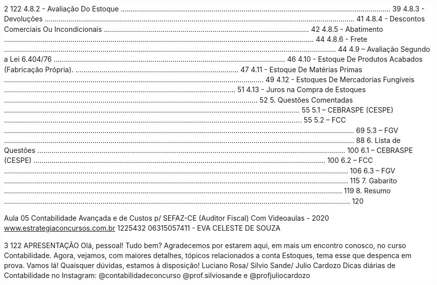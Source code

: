 



2
122
4.8.2 - Avaliação Do Estoque ...................................................................................................................................... 39 4.8.3 - Devoluções .......................................................................................................................................................... 41 4.8.4 - Descontos Comerciais Ou Incondicionais ...................................................................................................... 42 4.8.5 - Abatimento .......................................................................................................................................................... 44 4.8.6 - Frete ..................................................................................................................................................................... 44 4.9 – Avaliação Segundo a Lei 6.404/76 ................................................................................................................... 46 4.10 - Estoque De Produtos Acabados (Fabricação Própria). ................................................................................. 47 4.11 - Estoque De Matérias Primas ................................................................................................................................. 49 4.12 - Estoques De Mercadorias Fungíveis ................................................................................................................... 51 4.13 - Juros na Compra de Estoques .............................................................................................................................. 52 5. Questões Comentadas ................................................................................................................................................... 55 5.1 – CEBRASPE (CESPE) .................................................................................................................................................... 55 5.2 – FCC .............................................................................................................................................................................. 69 5.3 – FGV .............................................................................................................................................................................. 88 6. Lista de Questões ......................................................................................................................................................... 100 6.1 – CEBRASPE (CESPE) ................................................................................................................................................. 100 6.2 – FCC ........................................................................................................................................................................... 106 6.3 – FGV ........................................................................................................................................................................... 115 7. Gabarito ........................................................................................................................................................................ 119 8. Resumo ............................................................................................................................................................................ 120 

Aula 05
Contabilidade Avançada e de Custos p/ SEFAZ-CE (Auditor Fiscal) Com Videoaulas - 2020 www.estrategiaconcursos.com.br 1225432
06315057411 - EVA CELESTE DE SOUZA 





3
122
APRESENTAÇÃO
Olá, pessoal! Tudo bem?
Agradecemos por estarem aqui, em mais um encontro conosco, no curso Contabilidade.
Agora,  vejamos,  com  maiores  detalhes,  tópicos  relacionados  a  conta  Estoques,  tema  esse  que despenca em prova. Vamos lá!
Quaisquer dúvidas, estamos à disposição!
Luciano Rosa/ Silvio Sande/ Julio Cardozo Dicas  diárias  de  Contabilidade  no  Instagram: @contabilidadeconcurso @prof.silviosande e @profjuliocardozo
